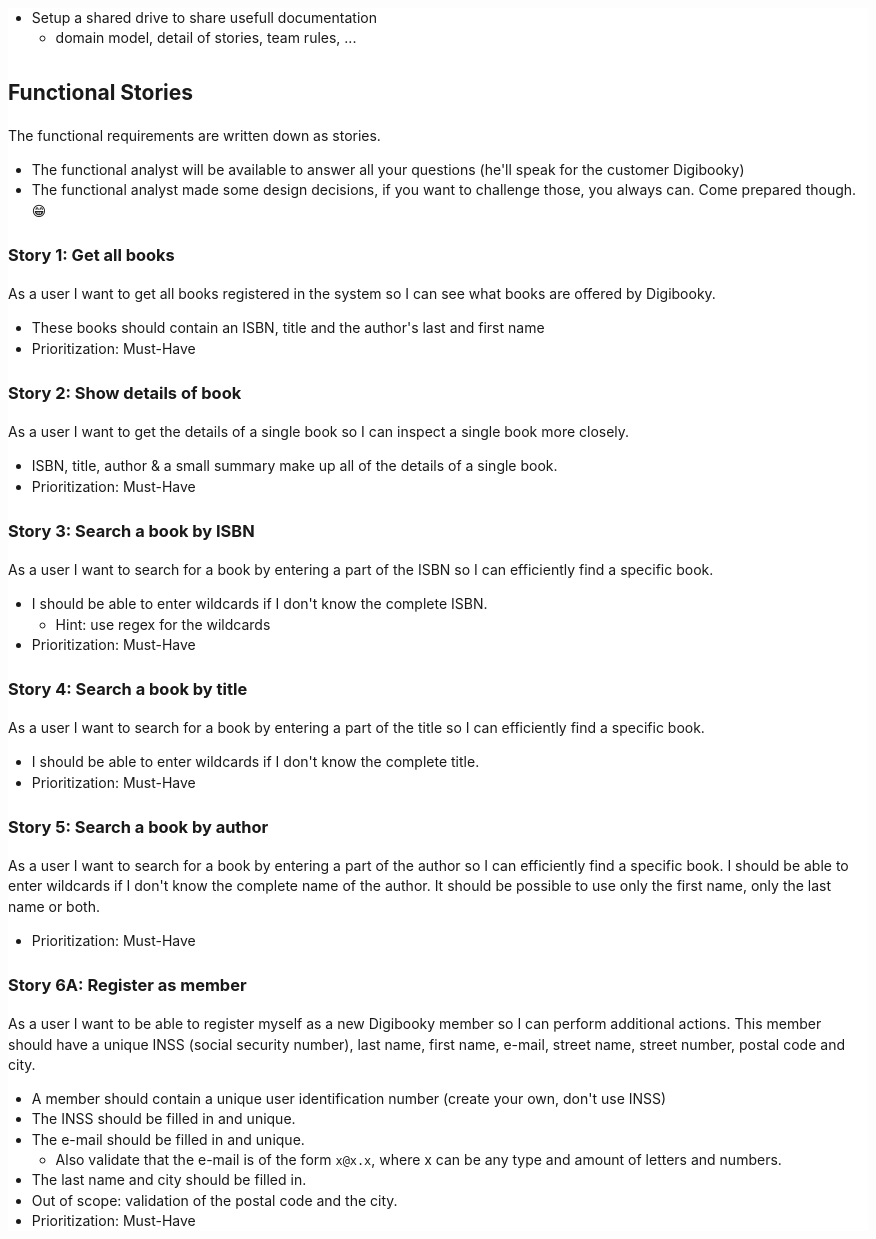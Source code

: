  - Setup a shared drive to share usefull documentation
    - domain model, detail of stories, team rules, ...

## Functional Stories

The functional requirements are written down as stories. 

- The functional analyst will be available to answer all your questions (he'll speak for the customer Digibooky)
- The functional analyst made some design decisions, if you want to challenge those, you always can. Come prepared though. :grin:
    
### Story 1: Get all books
As a user I want to get all books registered in the system so I can see what books are offered by Digibooky.
- These books should contain an ISBN, title and the author's last and first name
- Prioritization: Must-Have

### Story 2: Show details of book
As a user I want to get the details of a single book so I can inspect a single book more closely.
- ISBN, title, author & a small summary make up all of the details of a single book.
- Prioritization: Must-Have

### Story 3: Search a book by ISBN
As a user I want to search for a book by entering a part of the ISBN so I can efficiently find a specific book. 
- I should be able to enter wildcards if I don't know the complete ISBN.
    - Hint: use regex for the wildcards
- Prioritization: Must-Have

### Story 4: Search a book by title
As a user I want to search for a book by entering a part of the title so I can efficiently find a specific book. 
- I should be able to enter wildcards if I don't know the complete title.
- Prioritization: Must-Have

### Story 5: Search a book by author
As a user I want to search for a book by entering a part of the author so I can efficiently find a specific book. 
I should be able to enter wildcards if I don't know the complete name of the author. It should be possible to use 
only the first name, only the last name or both.
- Prioritization: Must-Have

### Story 6A: Register as member
As a user I want to be able to register myself as a new Digibooky member so I can perform additional actions. 
This member should have a unique INSS (social security number), last name, first name, e-mail, street name, street number, postal code and city. 
- A member should contain a unique user identification number (create your own, don't use INSS)
- The INSS should be filled in and unique.
- The e-mail should be filled in and unique. 
    - Also validate that the e-mail is of the form `x@x.x`, where x can be any type and amount of 
    letters and numbers.
- The last name and city should be filled in.
- Out of scope: validation of the postal code and the city.
- Prioritization: Must-Have
